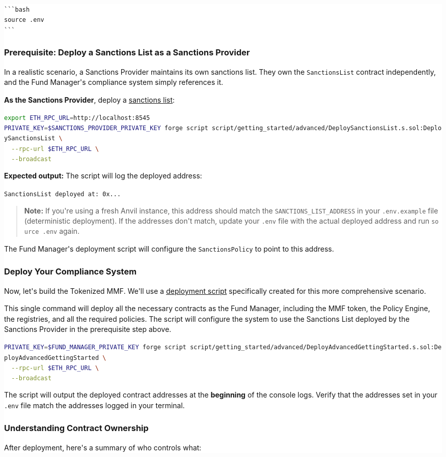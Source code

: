     ```bash
    source .env
    ```

### Prerequisite: Deploy a Sanctions List as a Sanctions Provider

In a realistic scenario, a Sanctions Provider maintains its own sanctions list. They own the `SanctionsList` contract independently, and the Fund Manager's compliance system simply references it.

**As the Sanctions Provider**, deploy a [sanctions list](./SanctionsList.sol):

```bash
export ETH_RPC_URL=http://localhost:8545
PRIVATE_KEY=$SANCTIONS_PROVIDER_PRIVATE_KEY forge script script/getting_started/advanced/DeploySanctionsList.s.sol:DeploySanctionsList \
  --rpc-url $ETH_RPC_URL \
  --broadcast
```

**Expected output:** The script will log the deployed address:

```
SanctionsList deployed at: 0x...
```

> **Note:** If you're using a fresh Anvil instance, this address should match the `SANCTIONS_LIST_ADDRESS` in your `.env.example` file (deterministic deployment). If the addresses don't match, update your `.env` file with the actual deployed address and run `source .env` again.

The Fund Manager's deployment script will configure the `SanctionsPolicy` to point to this address.

### Deploy Your Compliance System

Now, let's build the Tokenized MMF. We'll use a [deployment script](../../script/getting_started/advanced/DeployAdvancedGettingStarted.s.sol) specifically created for this more comprehensive scenario.

This single command will deploy all the necessary contracts as the Fund Manager, including the MMF token, the Policy Engine, the registries, and all the required policies. The script will configure the system to use the Sanctions List deployed by the Sanctions Provider in the prerequisite step above.

```bash
PRIVATE_KEY=$FUND_MANAGER_PRIVATE_KEY forge script script/getting_started/advanced/DeployAdvancedGettingStarted.s.sol:DeployAdvancedGettingStarted \
  --rpc-url $ETH_RPC_URL \
  --broadcast
```

The script will output the deployed contract addresses at the **beginning** of the console logs. Verify that the addresses set in your `.env` file match the addresses logged in your terminal.

### Understanding Contract Ownership

After deployment, here's a summary of who controls what:

